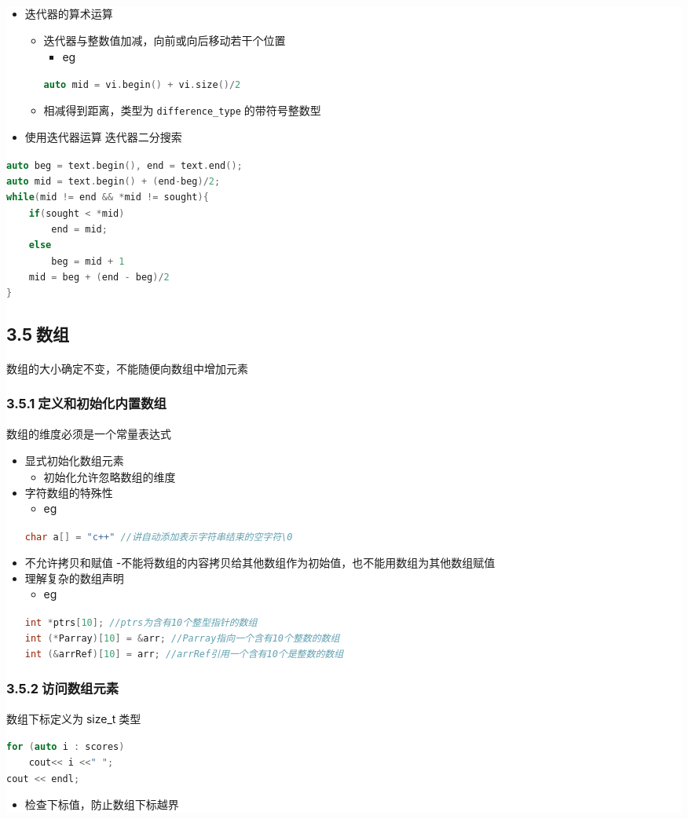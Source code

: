 - 迭代器的算术运算
	- 迭代器与整数值加减，向前或向后移动若干个位置
		- eg
		```cpp
		auto mid = vi.begin() + vi.size()/2
		```
	- 相减得到距离，类型为 `difference_type` 的带符号整数型

- 使用迭代器运算
迭代器二分搜索
```cpp
auto beg = text.begin(), end = text.end();
auto mid = text.begin() + (end-beg)/2;
while(mid != end && *mid != sought){
	if(sought < *mid)
		end = mid;
	else
		beg = mid + 1
	mid = beg + (end - beg)/2
}
```

## 3.5 数组
数组的大小确定不变，不能随便向数组中增加元素

### 3.5.1 定义和初始化内置数组
数组的维度必须是一个常量表达式

- 显式初始化数组元素 
	- 初始化允许忽略数组的维度
- 字符数组的特殊性
	- eg
	```cpp
	char a[] = "c++" //讲自动添加表示字符串结束的空字符\0
	```
- 不允许拷贝和赋值
	-不能将数组的内容拷贝给其他数组作为初始值，也不能用数组为其他数组赋值
- 理解复杂的数组声明
	- eg
	```cpp
	int *ptrs[10]; //ptrs为含有10个整型指针的数组
	int (*Parray)[10] = &arr; //Parray指向一个含有10个整数的数组
	int (&arrRef)[10] = arr; //arrRef引用一个含有10个是整数的数组

### 3.5.2 访问数组元素
数组下标定义为 size_t 类型
```cpp
for (auto i : scores)
	cout<< i <<" ";
cout << endl;
```
- 检查下标值，防止数组下标越界
